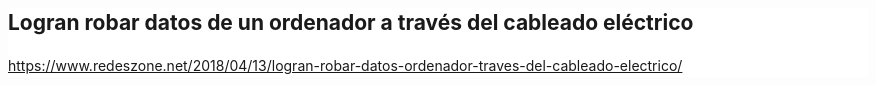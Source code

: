 ## Logran robar datos de un ordenador a través del cableado eléctrico
https://www.redeszone.net/2018/04/13/logran-robar-datos-ordenador-traves-del-cableado-electrico/
